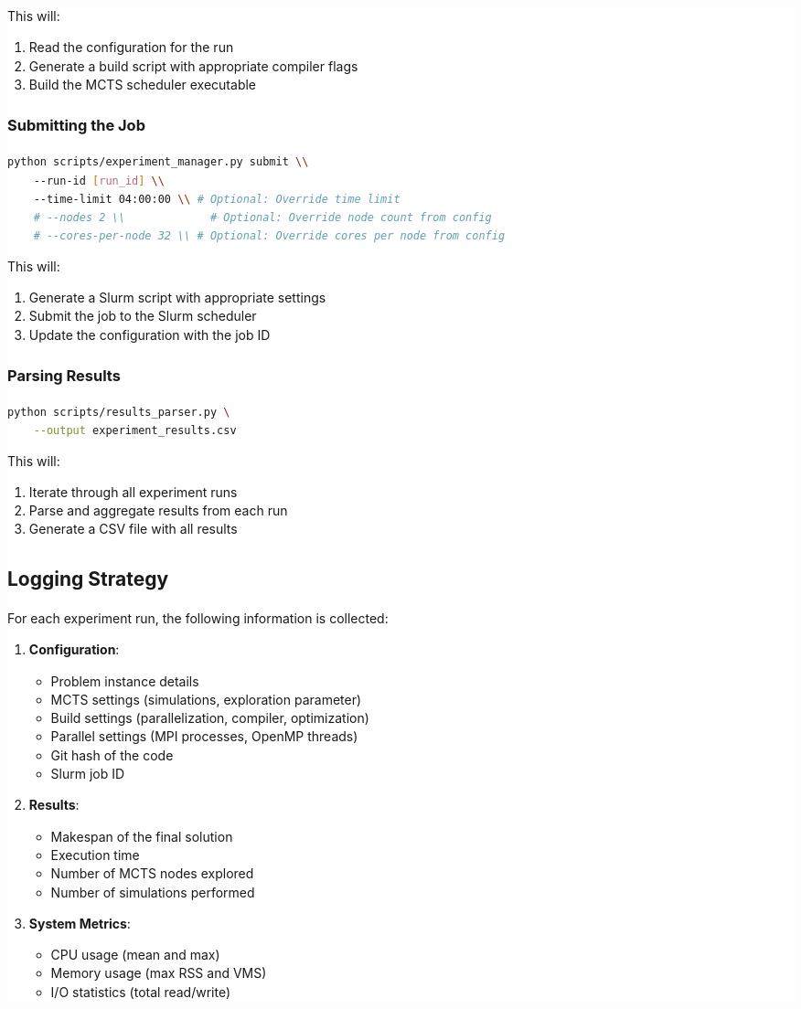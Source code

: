 This will:
1. Read the configuration for the run
2. Generate a build script with appropriate compiler flags
3. Build the MCTS scheduler executable

### Submitting the Job

```bash
python scripts/experiment_manager.py submit \\
    --run-id [run_id] \\
    --time-limit 04:00:00 \\ # Optional: Override time limit
    # --nodes 2 \\             # Optional: Override node count from config
    # --cores-per-node 32 \\ # Optional: Override cores per node from config
```

This will:
1. Generate a Slurm script with appropriate settings
2. Submit the job to the Slurm scheduler
3. Update the configuration with the job ID

### Parsing Results

```bash
python scripts/results_parser.py \
    --output experiment_results.csv
```

This will:
1. Iterate through all experiment runs
2. Parse and aggregate results from each run
3. Generate a CSV file with all results

## Logging Strategy

For each experiment run, the following information is collected:

1. **Configuration**:
   - Problem instance details
   - MCTS settings (simulations, exploration parameter)
   - Build settings (parallelization, compiler, optimization)
   - Parallel settings (MPI processes, OpenMP threads)
   - Git hash of the code
   - Slurm job ID

2. **Results**:
   - Makespan of the final solution
   - Execution time
   - Number of MCTS nodes explored
   - Number of simulations performed

3. **System Metrics**:
   - CPU usage (mean and max)
   - Memory usage (max RSS and VMS)
   - I/O statistics (total read/write)
